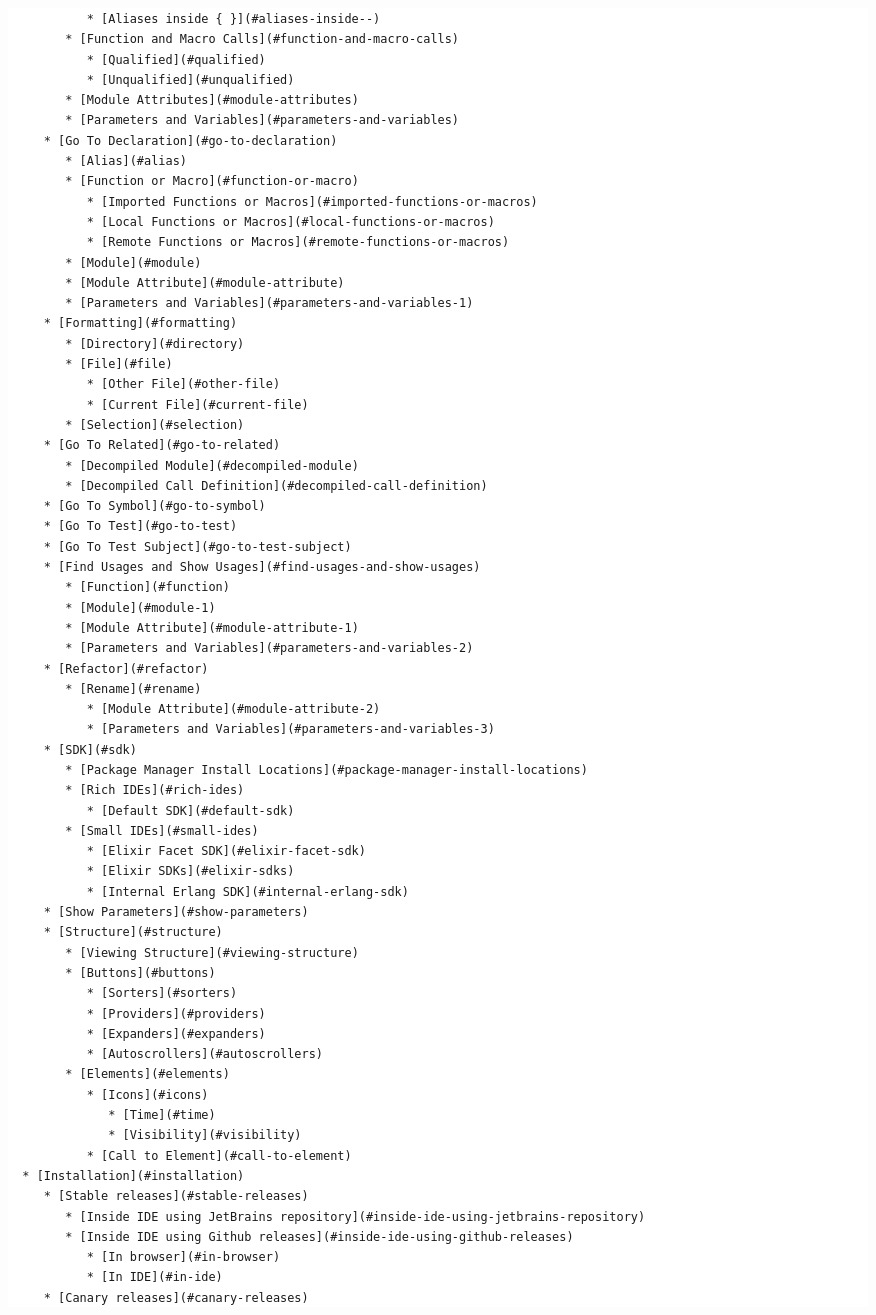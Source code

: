                * [Aliases inside { }](#aliases-inside--)
            * [Function and Macro Calls](#function-and-macro-calls)
               * [Qualified](#qualified)
               * [Unqualified](#unqualified)
            * [Module Attributes](#module-attributes)
            * [Parameters and Variables](#parameters-and-variables)
         * [Go To Declaration](#go-to-declaration)
            * [Alias](#alias)
            * [Function or Macro](#function-or-macro)
               * [Imported Functions or Macros](#imported-functions-or-macros)
               * [Local Functions or Macros](#local-functions-or-macros)
               * [Remote Functions or Macros](#remote-functions-or-macros)
            * [Module](#module)
            * [Module Attribute](#module-attribute)
            * [Parameters and Variables](#parameters-and-variables-1)
         * [Formatting](#formatting)
            * [Directory](#directory)
            * [File](#file)
               * [Other File](#other-file)
               * [Current File](#current-file)
            * [Selection](#selection)
         * [Go To Related](#go-to-related)
            * [Decompiled Module](#decompiled-module)
            * [Decompiled Call Definition](#decompiled-call-definition)
         * [Go To Symbol](#go-to-symbol)
         * [Go To Test](#go-to-test)
         * [Go To Test Subject](#go-to-test-subject)
         * [Find Usages and Show Usages](#find-usages-and-show-usages)
            * [Function](#function)
            * [Module](#module-1)
            * [Module Attribute](#module-attribute-1)
            * [Parameters and Variables](#parameters-and-variables-2)
         * [Refactor](#refactor)
            * [Rename](#rename)
               * [Module Attribute](#module-attribute-2)
               * [Parameters and Variables](#parameters-and-variables-3)
         * [SDK](#sdk)
            * [Package Manager Install Locations](#package-manager-install-locations)
            * [Rich IDEs](#rich-ides)
               * [Default SDK](#default-sdk)
            * [Small IDEs](#small-ides)
               * [Elixir Facet SDK](#elixir-facet-sdk)
               * [Elixir SDKs](#elixir-sdks)
               * [Internal Erlang SDK](#internal-erlang-sdk)
         * [Show Parameters](#show-parameters)
         * [Structure](#structure)
            * [Viewing Structure](#viewing-structure)
            * [Buttons](#buttons)
               * [Sorters](#sorters)
               * [Providers](#providers)
               * [Expanders](#expanders)
               * [Autoscrollers](#autoscrollers)
            * [Elements](#elements)
               * [Icons](#icons)
                  * [Time](#time)
                  * [Visibility](#visibility)
               * [Call to Element](#call-to-element)
      * [Installation](#installation)
         * [Stable releases](#stable-releases)
            * [Inside IDE using JetBrains repository](#inside-ide-using-jetbrains-repository)
            * [Inside IDE using Github releases](#inside-ide-using-github-releases)
               * [In browser](#in-browser)
               * [In IDE](#in-ide)
         * [Canary releases](#canary-releases)